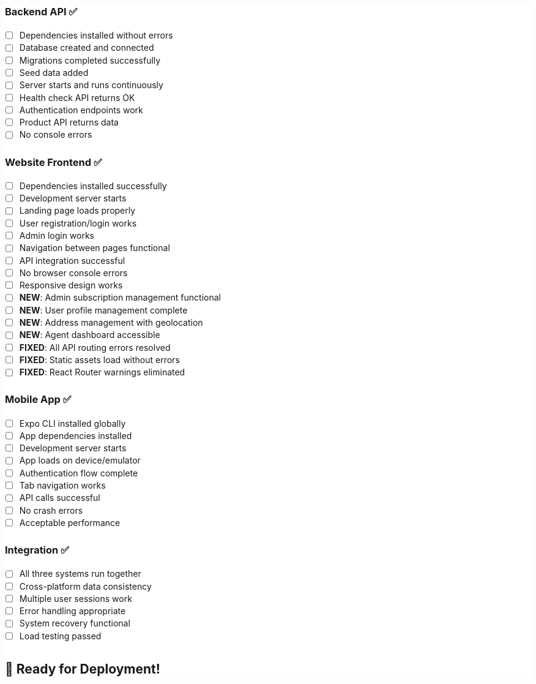 ### Backend API ✅
- [ ] Dependencies installed without errors
- [ ] Database created and connected
- [ ] Migrations completed successfully
- [ ] Seed data added
- [ ] Server starts and runs continuously
- [ ] Health check API returns OK
- [ ] Authentication endpoints work
- [ ] Product API returns data
- [ ] No console errors

### Website Frontend ✅  
- [ ] Dependencies installed successfully
- [ ] Development server starts
- [ ] Landing page loads properly
- [ ] User registration/login works
- [ ] Admin login works
- [ ] Navigation between pages functional
- [ ] API integration successful
- [ ] No browser console errors
- [ ] Responsive design works
- [ ] **NEW**: Admin subscription management functional
- [ ] **NEW**: User profile management complete
- [ ] **NEW**: Address management with geolocation
- [ ] **NEW**: Agent dashboard accessible
- [ ] **FIXED**: All API routing errors resolved
- [ ] **FIXED**: Static assets load without errors
- [ ] **FIXED**: React Router warnings eliminated

### Mobile App ✅
- [ ] Expo CLI installed globally
- [ ] App dependencies installed
- [ ] Development server starts
- [ ] App loads on device/emulator
- [ ] Authentication flow complete
- [ ] Tab navigation works
- [ ] API calls successful
- [ ] No crash errors
- [ ] Acceptable performance

### Integration ✅
- [ ] All three systems run together
- [ ] Cross-platform data consistency
- [ ] Multiple user sessions work
- [ ] Error handling appropriate
- [ ] System recovery functional
- [ ] Load testing passed

## 🎉 Ready for Deployment!
